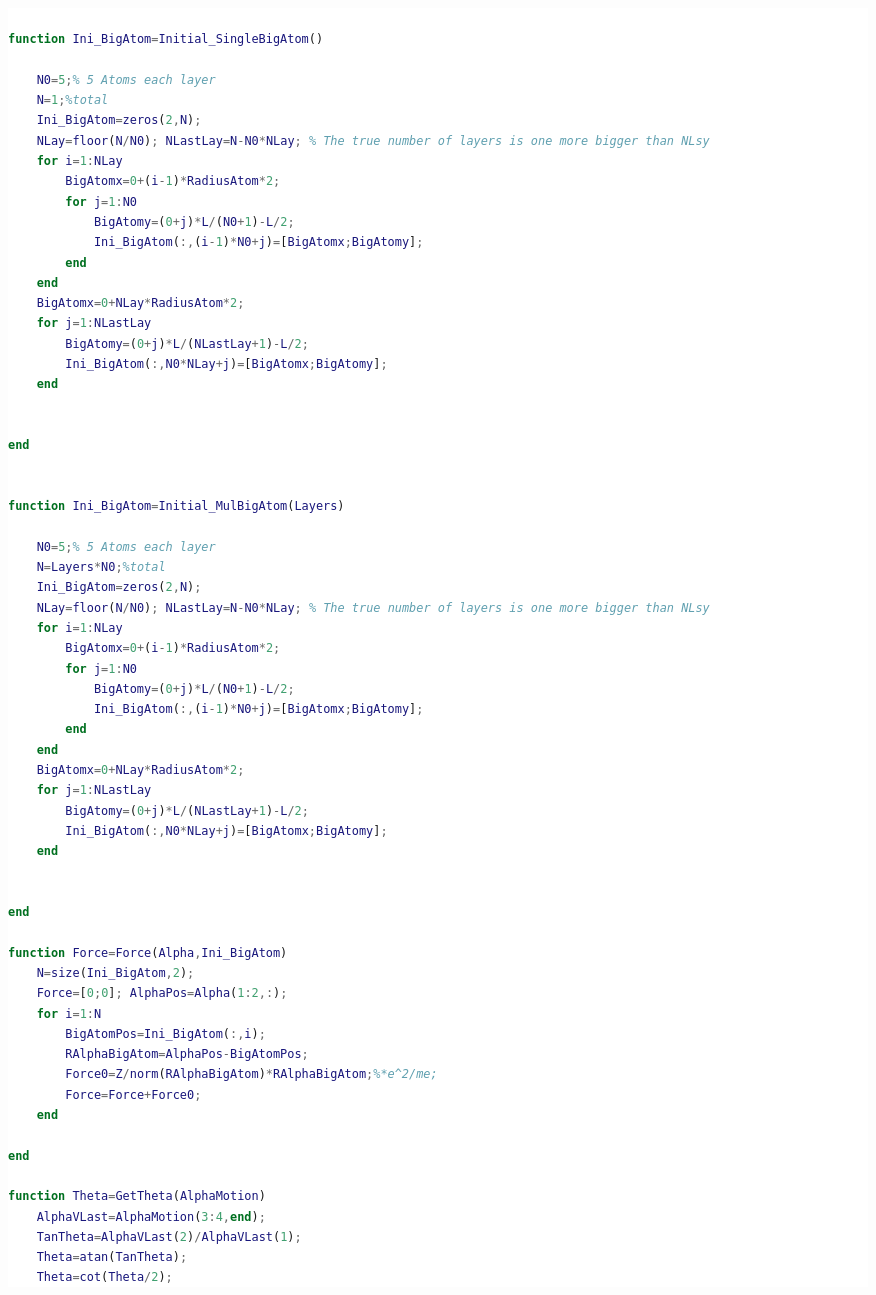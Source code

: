 ```matlab

function Ini_BigAtom=Initial_SingleBigAtom()
    
    N0=5;% 5 Atoms each layer
    N=1;%total 
    Ini_BigAtom=zeros(2,N);
    NLay=floor(N/N0); NLastLay=N-N0*NLay; % The true number of layers is one more bigger than NLsy
    for i=1:NLay
        BigAtomx=0+(i-1)*RadiusAtom*2;
        for j=1:N0
            BigAtomy=(0+j)*L/(N0+1)-L/2;
            Ini_BigAtom(:,(i-1)*N0+j)=[BigAtomx;BigAtomy];
        end
    end
    BigAtomx=0+NLay*RadiusAtom*2;
    for j=1:NLastLay
        BigAtomy=(0+j)*L/(NLastLay+1)-L/2;
        Ini_BigAtom(:,N0*NLay+j)=[BigAtomx;BigAtomy];
    end
        
    
end


function Ini_BigAtom=Initial_MulBigAtom(Layers)
    
    N0=5;% 5 Atoms each layer
    N=Layers*N0;%total 
    Ini_BigAtom=zeros(2,N);
    NLay=floor(N/N0); NLastLay=N-N0*NLay; % The true number of layers is one more bigger than NLsy
    for i=1:NLay
        BigAtomx=0+(i-1)*RadiusAtom*2;
        for j=1:N0
            BigAtomy=(0+j)*L/(N0+1)-L/2;
            Ini_BigAtom(:,(i-1)*N0+j)=[BigAtomx;BigAtomy];
        end
    end
    BigAtomx=0+NLay*RadiusAtom*2;
    for j=1:NLastLay
        BigAtomy=(0+j)*L/(NLastLay+1)-L/2;
        Ini_BigAtom(:,N0*NLay+j)=[BigAtomx;BigAtomy];
    end
        
    
end

function Force=Force(Alpha,Ini_BigAtom)
    N=size(Ini_BigAtom,2);
    Force=[0;0]; AlphaPos=Alpha(1:2,:);
    for i=1:N
        BigAtomPos=Ini_BigAtom(:,i);
        RAlphaBigAtom=AlphaPos-BigAtomPos;
        Force0=Z/norm(RAlphaBigAtom)*RAlphaBigAtom;%*e^2/me;
        Force=Force+Force0;
    end
        
end

function Theta=GetTheta(AlphaMotion)
    AlphaVLast=AlphaMotion(3:4,end);
    TanTheta=AlphaVLast(2)/AlphaVLast(1);
    Theta=atan(TanTheta);
    Theta=cot(Theta/2);
```